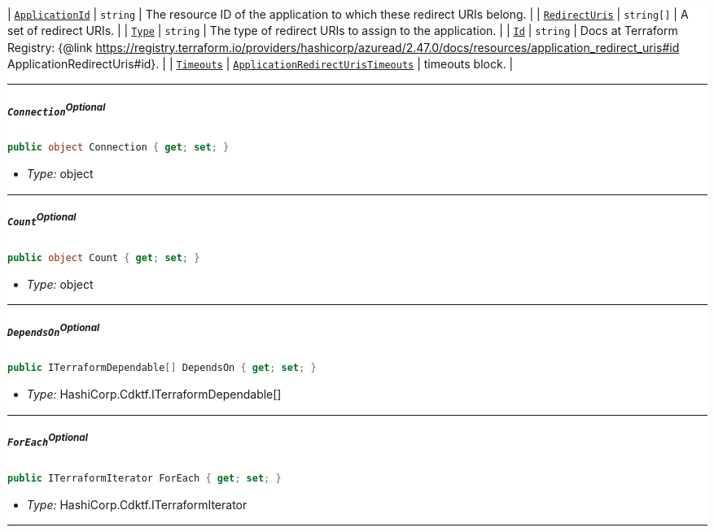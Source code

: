 | <code><a href="#@cdktf/provider-azuread.applicationRedirectUris.ApplicationRedirectUrisConfig.property.applicationId">ApplicationId</a></code> | <code>string</code> | The resource ID of the application to which these redirect URIs belong. |
| <code><a href="#@cdktf/provider-azuread.applicationRedirectUris.ApplicationRedirectUrisConfig.property.redirectUris">RedirectUris</a></code> | <code>string[]</code> | A set of redirect URIs. |
| <code><a href="#@cdktf/provider-azuread.applicationRedirectUris.ApplicationRedirectUrisConfig.property.type">Type</a></code> | <code>string</code> | The type of redirect URIs to assign to the application. |
| <code><a href="#@cdktf/provider-azuread.applicationRedirectUris.ApplicationRedirectUrisConfig.property.id">Id</a></code> | <code>string</code> | Docs at Terraform Registry: {@link https://registry.terraform.io/providers/hashicorp/azuread/2.47.0/docs/resources/application_redirect_uris#id ApplicationRedirectUris#id}. |
| <code><a href="#@cdktf/provider-azuread.applicationRedirectUris.ApplicationRedirectUrisConfig.property.timeouts">Timeouts</a></code> | <code><a href="#@cdktf/provider-azuread.applicationRedirectUris.ApplicationRedirectUrisTimeouts">ApplicationRedirectUrisTimeouts</a></code> | timeouts block. |

---

##### `Connection`<sup>Optional</sup> <a name="Connection" id="@cdktf/provider-azuread.applicationRedirectUris.ApplicationRedirectUrisConfig.property.connection"></a>

```csharp
public object Connection { get; set; }
```

- *Type:* object

---

##### `Count`<sup>Optional</sup> <a name="Count" id="@cdktf/provider-azuread.applicationRedirectUris.ApplicationRedirectUrisConfig.property.count"></a>

```csharp
public object Count { get; set; }
```

- *Type:* object

---

##### `DependsOn`<sup>Optional</sup> <a name="DependsOn" id="@cdktf/provider-azuread.applicationRedirectUris.ApplicationRedirectUrisConfig.property.dependsOn"></a>

```csharp
public ITerraformDependable[] DependsOn { get; set; }
```

- *Type:* HashiCorp.Cdktf.ITerraformDependable[]

---

##### `ForEach`<sup>Optional</sup> <a name="ForEach" id="@cdktf/provider-azuread.applicationRedirectUris.ApplicationRedirectUrisConfig.property.forEach"></a>

```csharp
public ITerraformIterator ForEach { get; set; }
```

- *Type:* HashiCorp.Cdktf.ITerraformIterator

---
